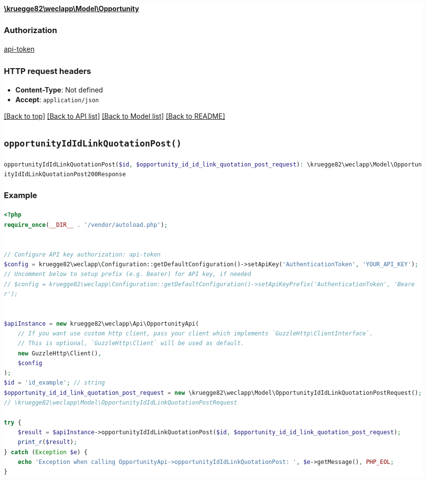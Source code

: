 [**\kruegge82\weclapp\Model\Opportunity**](../Model/Opportunity.md)

### Authorization

[api-token](../../README.md#api-token)

### HTTP request headers

- **Content-Type**: Not defined
- **Accept**: `application/json`

[[Back to top]](#) [[Back to API list]](../../README.md#endpoints)
[[Back to Model list]](../../README.md#models)
[[Back to README]](../../README.md)

## `opportunityIdIdLinkQuotationPost()`

```php
opportunityIdIdLinkQuotationPost($id, $opportunity_id_id_link_quotation_post_request): \kruegge82\weclapp\Model\OpportunityIdIdLinkQuotationPost200Response
```



### Example

```php
<?php
require_once(__DIR__ . '/vendor/autoload.php');


// Configure API key authorization: api-token
$config = kruegge82\weclapp\Configuration::getDefaultConfiguration()->setApiKey('AuthenticationToken', 'YOUR_API_KEY');
// Uncomment below to setup prefix (e.g. Bearer) for API key, if needed
// $config = kruegge82\weclapp\Configuration::getDefaultConfiguration()->setApiKeyPrefix('AuthenticationToken', 'Bearer');


$apiInstance = new kruegge82\weclapp\Api\OpportunityApi(
    // If you want use custom http client, pass your client which implements `GuzzleHttp\ClientInterface`.
    // This is optional, `GuzzleHttp\Client` will be used as default.
    new GuzzleHttp\Client(),
    $config
);
$id = 'id_example'; // string
$opportunity_id_id_link_quotation_post_request = new \kruegge82\weclapp\Model\OpportunityIdIdLinkQuotationPostRequest(); // \kruegge82\weclapp\Model\OpportunityIdIdLinkQuotationPostRequest

try {
    $result = $apiInstance->opportunityIdIdLinkQuotationPost($id, $opportunity_id_id_link_quotation_post_request);
    print_r($result);
} catch (Exception $e) {
    echo 'Exception when calling OpportunityApi->opportunityIdIdLinkQuotationPost: ', $e->getMessage(), PHP_EOL;
}
```
